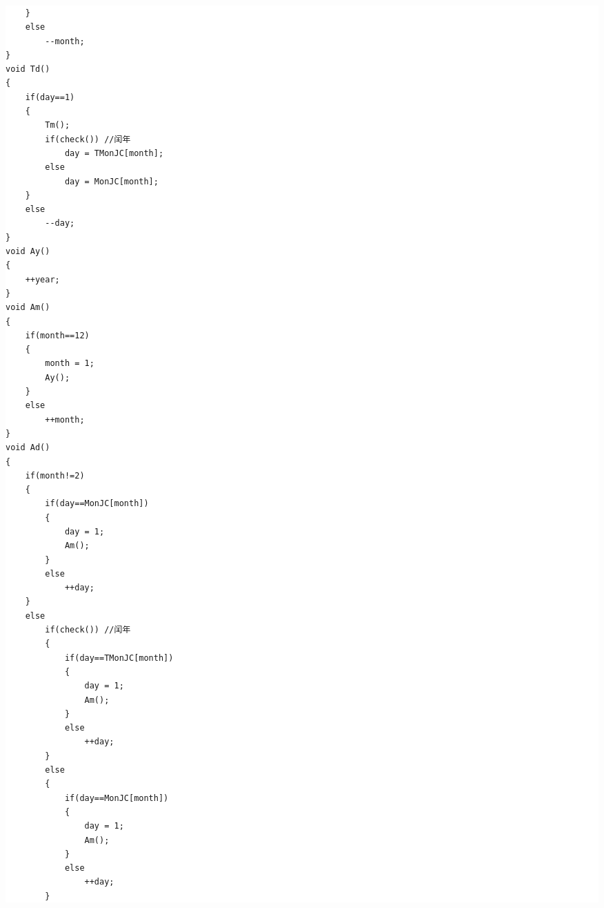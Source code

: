 		}
		else
			--month;
	}
	void Td()
	{
		if(day==1)
		{
			Tm();
			if(check()) //闰年
				day = TMonJC[month];
			else
				day = MonJC[month];
		}
		else
			--day;
	}
	void Ay()
	{
		++year;
	}
	void Am()
	{
		if(month==12)
		{
			month = 1;
			Ay();
		}
		else
			++month;
	}
	void Ad()
	{
		if(month!=2)
		{
			if(day==MonJC[month])
			{
				day = 1;
				Am();
			}
			else
				++day;
		}
		else
			if(check()) //闰年
			{
				if(day==TMonJC[month])
				{
					day = 1;
					Am();
				}
				else
					++day;
			}
			else
			{
				if(day==MonJC[month])
				{
					day = 1;
					Am();
				}
				else
					++day;
			}
